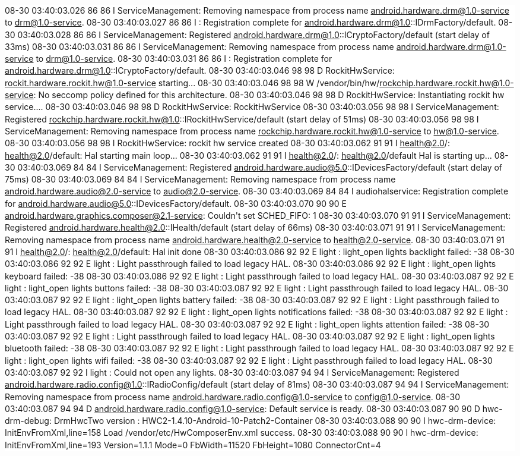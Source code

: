 08-30 03:40:03.026    86    86 I ServiceManagement: Removing namespace from process name android.hardware.drm@1.0-service to drm@1.0-service.
08-30 03:40:03.027    86    86 I         : Registration complete for android.hardware.drm@1.0::IDrmFactory/default.
08-30 03:40:03.028    86    86 I ServiceManagement: Registered android.hardware.drm@1.0::ICryptoFactory/default (start delay of 33ms)
08-30 03:40:03.031    86    86 I ServiceManagement: Removing namespace from process name android.hardware.drm@1.0-service to drm@1.0-service.
08-30 03:40:03.031    86    86 I         : Registration complete for android.hardware.drm@1.0::ICryptoFactory/default.
08-30 03:40:03.046    98    98 D RockitHwService: rockit.hardware.rockit.hw@1.0-service starting...
08-30 03:40:03.046    98    98 W /vendor/bin/hw/rockchip.hardware.rockit.hw@1.0-service: No seccomp policy defined for this architecture.
08-30 03:40:03.046    98    98 D RockitHwService: Instantiating rockit hw service....
08-30 03:40:03.046    98    98 D RockitHwService: RockitHwService
08-30 03:40:03.056    98    98 I ServiceManagement: Registered rockchip.hardware.rockit.hw@1.0::IRockitHwService/default (start delay of 51ms)
08-30 03:40:03.056    98    98 I ServiceManagement: Removing namespace from process name rockchip.hardware.rockit.hw@1.0-service to hw@1.0-service.
08-30 03:40:03.056    98    98 I RockitHwService: rockit hw service created
08-30 03:40:03.062    91    91 I health@2.0/: health@2.0/default: Hal starting main loop...
08-30 03:40:03.062    91    91 I health@2.0/: health@2.0/default Hal is starting up...
08-30 03:40:03.069    84    84 I ServiceManagement: Registered android.hardware.audio@5.0::IDevicesFactory/default (start delay of 75ms)
08-30 03:40:03.069    84    84 I ServiceManagement: Removing namespace from process name android.hardware.audio@2.0-service to audio@2.0-service.
08-30 03:40:03.069    84    84 I audiohalservice: Registration complete for android.hardware.audio@5.0::IDevicesFactory/default.
08-30 03:40:03.070    90    90 E android.hardware.graphics.composer@2.1-service: Couldn't set SCHED_FIFO: 1
08-30 03:40:03.070    91    91 I ServiceManagement: Registered android.hardware.health@2.0::IHealth/default (start delay of 66ms)
08-30 03:40:03.071    91    91 I ServiceManagement: Removing namespace from process name android.hardware.health@2.0-service to health@2.0-service.
08-30 03:40:03.071    91    91 I health@2.0/: health@2.0/default: Hal init done
08-30 03:40:03.086    92    92 E light   : light_open lights backlight failed: -38
08-30 03:40:03.086    92    92 E light   : Light passthrough failed to load legacy HAL.
08-30 03:40:03.086    92    92 E light   : light_open lights keyboard failed: -38
08-30 03:40:03.086    92    92 E light   : Light passthrough failed to load legacy HAL.
08-30 03:40:03.087    92    92 E light   : light_open lights buttons failed: -38
08-30 03:40:03.087    92    92 E light   : Light passthrough failed to load legacy HAL.
08-30 03:40:03.087    92    92 E light   : light_open lights battery failed: -38
08-30 03:40:03.087    92    92 E light   : Light passthrough failed to load legacy HAL.
08-30 03:40:03.087    92    92 E light   : light_open lights notifications failed: -38
08-30 03:40:03.087    92    92 E light   : Light passthrough failed to load legacy HAL.
08-30 03:40:03.087    92    92 E light   : light_open lights attention failed: -38
08-30 03:40:03.087    92    92 E light   : Light passthrough failed to load legacy HAL.
08-30 03:40:03.087    92    92 E light   : light_open lights bluetooth failed: -38
08-30 03:40:03.087    92    92 E light   : Light passthrough failed to load legacy HAL.
08-30 03:40:03.087    92    92 E light   : light_open lights wifi failed: -38
08-30 03:40:03.087    92    92 E light   : Light passthrough failed to load legacy HAL.
08-30 03:40:03.087    92    92 I light   : Could not open any lights.
08-30 03:40:03.087    94    94 I ServiceManagement: Registered android.hardware.radio.config@1.0::IRadioConfig/default (start delay of 81ms)
08-30 03:40:03.087    94    94 I ServiceManagement: Removing namespace from process name android.hardware.radio.config@1.0-service to config@1.0-service.
08-30 03:40:03.087    94    94 D android.hardware.radio.config@1.0-service: Default service is ready.
08-30 03:40:03.087    90    90 D hwc-drm-debug: DrmHwcTwo version : HWC2-1.4.10-Android-10-Patch2-Container
08-30 03:40:03.088    90    90 I hwc-drm-device: InitEnvFromXml,line=158 Load /vendor/etc/HwComposerEnv.xml success.
08-30 03:40:03.088    90    90 I hwc-drm-device: InitEnvFromXml,line=193 Version=1.1.1 Mode=0 FbWidth=11520 FbHeight=1080 ConnectorCnt=4